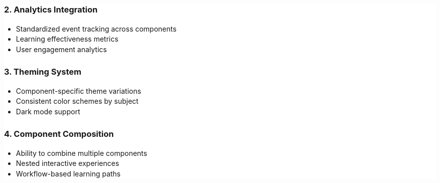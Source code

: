 ### 2. **Analytics Integration**
- Standardized event tracking across components
- Learning effectiveness metrics
- User engagement analytics

### 3. **Theming System**
- Component-specific theme variations
- Consistent color schemes by subject
- Dark mode support

### 4. **Component Composition**
- Ability to combine multiple components
- Nested interactive experiences
- Workflow-based learning paths 